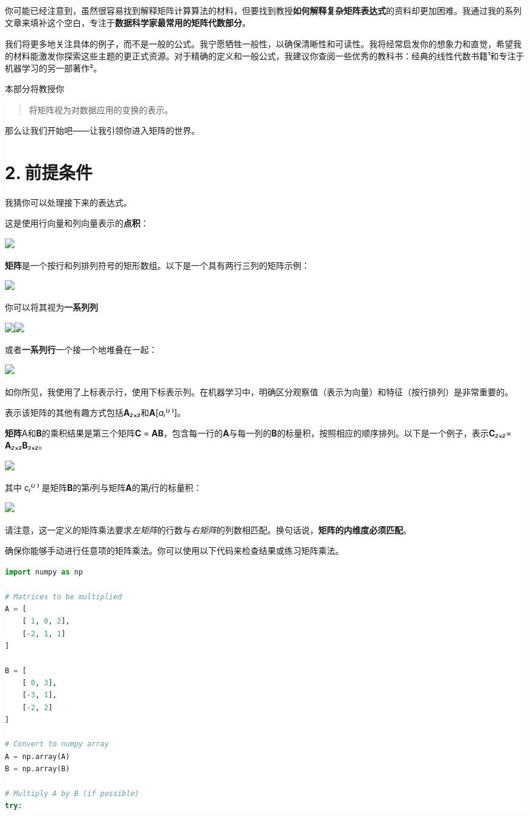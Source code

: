 你可能已经注意到，虽然很容易找到解释矩阵计算算法的材料，但要找到教授**如何解释复杂矩阵表达式**的资料却更加困难。我通过我的系列文章来填补这个空白，专注于**数据科学家最常用的矩阵代数部分**。

我们将更多地关注具体的例子，而不是一般的公式。我宁愿牺牲一般性，以确保清晰性和可读性。我将经常启发你的想象力和直觉，希望我的材料能激发你探索这些主题的更正式资源。对于精确的定义和一般公式，我建议你查阅一些优秀的教科书：经典的线性代数书籍¹和专注于机器学习的另一部著作²。

本部分将教授你

> 将矩阵视为对数据应用的变换的表示。

那么让我们开始吧——让我引领你进入矩阵的世界。

# 2\. 前提条件

我猜你可以处理接下来的表达式。

这是使用行向量和列向量表示的**点积**：

![](../Images/4cc9cca6b5d353563d474f66a9748940.png)

**矩阵**是一个按行和列排列符号的矩形数组。以下是一个具有两行三列的矩阵示例：

![](../Images/73ceb88688619cab30df270d88da304c.png)

你可以将其视为**一系列列**

![](../Images/52f93ad2eec4d242106deb5d97e6d084.png)![](../Images/744dcfeea4c9ef2f971961a72eb40350.png)

或者**一系列行**一个接一个地堆叠在一起：

![](../Images/08bd1c9f80d39bb52e42131cb03da09a.png)

如你所见，我使用了上标表示行，使用下标表示列。在机器学习中，明确区分观察值（表示为向量）和特征（按行排列）是非常重要的。

表示该矩阵的其他有趣方式包括**A***₂*ₓ*₃*和**A**[*aᵢ*⁽*ʲ* ⁾]。

**矩阵**A和**B**的乘积结果是第三个矩阵**C** = **AB**，包含每一行的**A**与每一列的**B**的标量积，按照相应的顺序排列。以下是一个例子，表示**C***₂*ₓ*₂*= **A***₂*ₓ*₃***B***₃*ₓ*₂*。

![](../Images/e80a49676c39ee0ae27f395a452273c6.png)

其中 c*ᵢ*⁽*ʲ* ⁾ 是矩阵**B**的第*i*列与矩阵**A**的第*j*行的标量积：

![](../Images/7346d6bad0c3048bd4216aa3384a1ac3.png)

请注意，这一定义的矩阵乘法要求*左矩阵*的行数与*右矩阵*的列数相匹配。换句话说，**矩阵的内维度必须匹配**。

确保你能够手动进行任意项的矩阵乘法。你可以使用以下代码来检查结果或练习矩阵乘法。

```py
import numpy as np

# Matrices to be multiplied
A = [
    [ 1, 0, 2],
    [-2, 1, 1]
]

B = [
    [ 0, 3],
    [-3, 1],
    [-2, 2]
]

# Convert to numpy array
A = np.array(A)
B = np.array(B)

# Multiply A by B (if possible)
try:
```